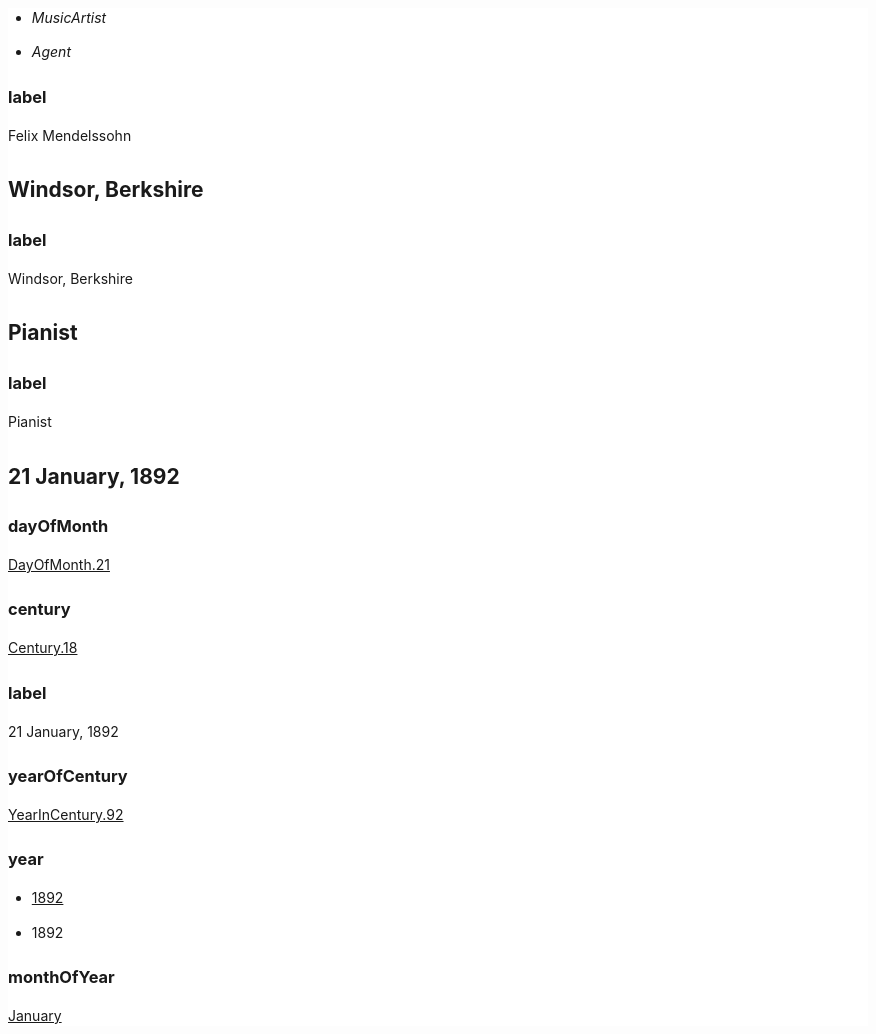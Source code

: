  - *MusicArtist*

 - *Agent*

### label


Felix Mendelssohn

## Windsor, Berkshire

### label


Windsor, Berkshire

## Pianist

### label


Pianist

## 21 January, 1892

### dayOfMonth


[DayOfMonth.21](#DayOfMonth.21)

### century


[Century.18](#Century.18)

### label


21 January, 1892

### yearOfCentury


[YearInCentury.92](#YearInCentury.92)

### year

 - [1892](#1892)

 - 1892

### monthOfYear


[January](#January)

